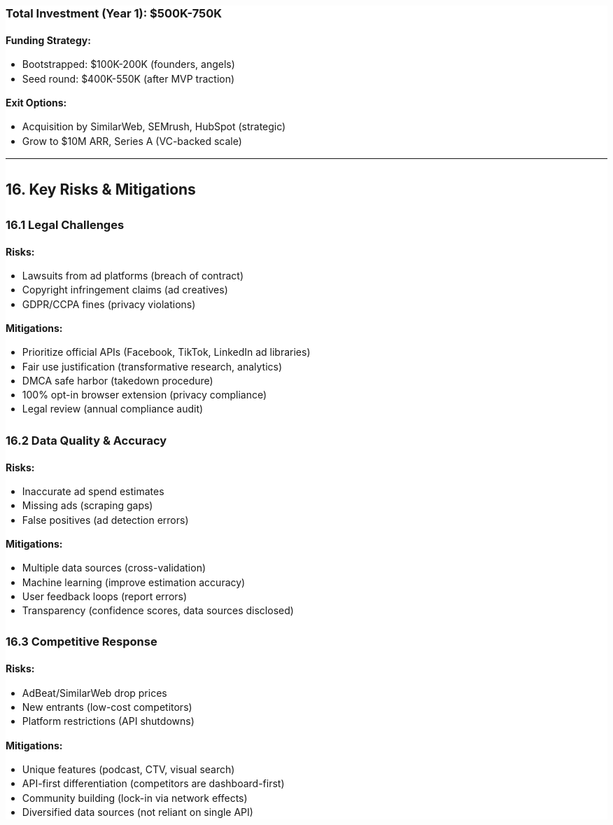 ### Total Investment (Year 1): $500K-750K

**Funding Strategy:**
- Bootstrapped: $100K-200K (founders, angels)
- Seed round: $400K-550K (after MVP traction)

**Exit Options:**
- Acquisition by SimilarWeb, SEMrush, HubSpot (strategic)
- Grow to $10M ARR, Series A (VC-backed scale)

---

## 16. Key Risks & Mitigations

### 16.1 Legal Challenges

**Risks:**
- Lawsuits from ad platforms (breach of contract)
- Copyright infringement claims (ad creatives)
- GDPR/CCPA fines (privacy violations)

**Mitigations:**
- Prioritize official APIs (Facebook, TikTok, LinkedIn ad libraries)
- Fair use justification (transformative research, analytics)
- DMCA safe harbor (takedown procedure)
- 100% opt-in browser extension (privacy compliance)
- Legal review (annual compliance audit)

### 16.2 Data Quality & Accuracy

**Risks:**
- Inaccurate ad spend estimates
- Missing ads (scraping gaps)
- False positives (ad detection errors)

**Mitigations:**
- Multiple data sources (cross-validation)
- Machine learning (improve estimation accuracy)
- User feedback loops (report errors)
- Transparency (confidence scores, data sources disclosed)

### 16.3 Competitive Response

**Risks:**
- AdBeat/SimilarWeb drop prices
- New entrants (low-cost competitors)
- Platform restrictions (API shutdowns)

**Mitigations:**
- Unique features (podcast, CTV, visual search)
- API-first differentiation (competitors are dashboard-first)
- Community building (lock-in via network effects)
- Diversified data sources (not reliant on single API)
